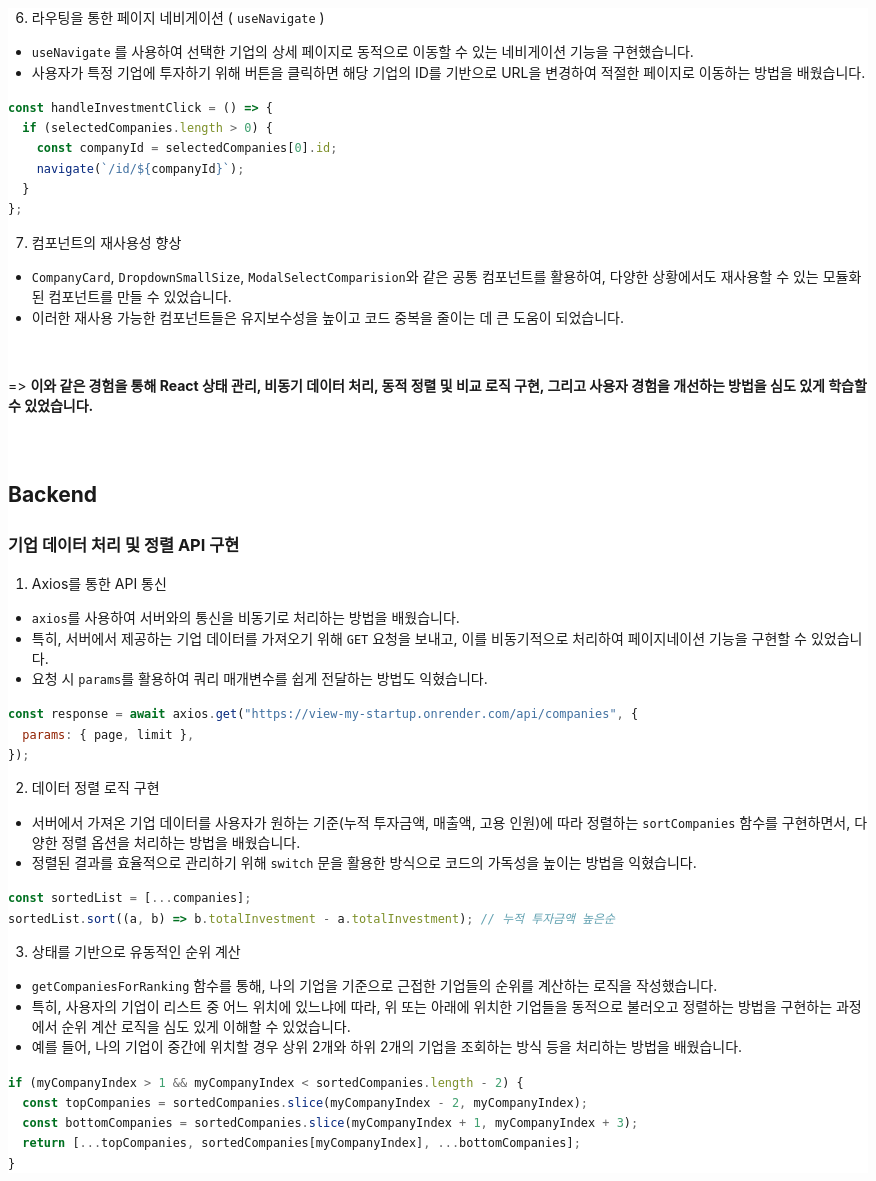 6. 라우팅을 통한 페이지 네비게이션 ( `useNavigate` ) <br>
- `useNavigate` 를 사용하여 선택한 기업의 상세 페이지로 동적으로 이동할 수 있는 네비게이션 기능을 구현했습니다. <br>
- 사용자가 특정 기업에 투자하기 위해 버튼을 클릭하면 해당 기업의 ID를 기반으로 URL을 변경하여 적절한 페이지로 이동하는 방법을 배웠습니다.

```jsx
const handleInvestmentClick = () => {
  if (selectedCompanies.length > 0) {
    const companyId = selectedCompanies[0].id;
    navigate(`/id/${companyId}`);
  }
};
```

7. 컴포넌트의 재사용성 향상 <br>
- `CompanyCard`, `DropdownSmallSize`, `ModalSelectComparision`와 같은 공통 컴포넌트를 활용하여, 다양한 상황에서도 재사용할 수 있는 모듈화된 컴포넌트를 만들 수 있었습니다.<br>
- 이러한 재사용 가능한 컴포넌트들은 유지보수성을 높이고 코드 중복을 줄이는 데 큰 도움이 되었습니다.

<br>

=> **이와 같은 경험을 통해 React 상태 관리, 비동기 데이터 처리, 동적 정렬 및 비교 로직 구현, 그리고 사용자 경험을 개선하는 방법을 심도 있게 학습할 수 있었습니다.**

<br>

## Backend
### 기업 데이터 처리 및 정렬 API 구현
1. Axios를 통한 API 통신 <br>
- `axios`를 사용하여 서버와의 통신을 비동기로 처리하는 방법을 배웠습니다.<br> 
- 특히, 서버에서 제공하는 기업 데이터를 가져오기 위해 `GET` 요청을 보내고, 이를 비동기적으로 처리하여 페이지네이션 기능을 구현할 수 있었습니다. <br>
- 요청 시 `params`를 활용하여 쿼리 매개변수를 쉽게 전달하는 방법도 익혔습니다.

```jsx
const response = await axios.get("https://view-my-startup.onrender.com/api/companies", {
  params: { page, limit },
});
```

2. 데이터 정렬 로직 구현 <br>
- 서버에서 가져온 기업 데이터를 사용자가 원하는 기준(누적 투자금액, 매출액, 고용 인원)에 따라 정렬하는 `sortCompanies` 함수를 구현하면서, 다양한 정렬 옵션을 처리하는 방법을 배웠습니다.<br>
- 정렬된 결과를 효율적으로 관리하기 위해 `switch` 문을 활용한 방식으로 코드의 가독성을 높이는 방법을 익혔습니다.

```jsx
const sortedList = [...companies];
sortedList.sort((a, b) => b.totalInvestment - a.totalInvestment); // 누적 투자금액 높은순
```

3. 상태를 기반으로 유동적인 순위 계산 <br>
- `getCompaniesForRanking` 함수를 통해, 나의 기업을 기준으로 근접한 기업들의 순위를 계산하는 로직을 작성했습니다.<br>
- 특히, 사용자의 기업이 리스트 중 어느 위치에 있느냐에 따라, 위 또는 아래에 위치한 기업들을 동적으로 불러오고 정렬하는 방법을 구현하는 과정에서 순위 계산 로직을 심도 있게 이해할 수 있었습니다.<br>
- 예를 들어, 나의 기업이 중간에 위치할 경우 상위 2개와 하위 2개의 기업을 조회하는 방식 등을 처리하는 방법을 배웠습니다.

```jsx
if (myCompanyIndex > 1 && myCompanyIndex < sortedCompanies.length - 2) {
  const topCompanies = sortedCompanies.slice(myCompanyIndex - 2, myCompanyIndex);
  const bottomCompanies = sortedCompanies.slice(myCompanyIndex + 1, myCompanyIndex + 3);
  return [...topCompanies, sortedCompanies[myCompanyIndex], ...bottomCompanies];
}
```
